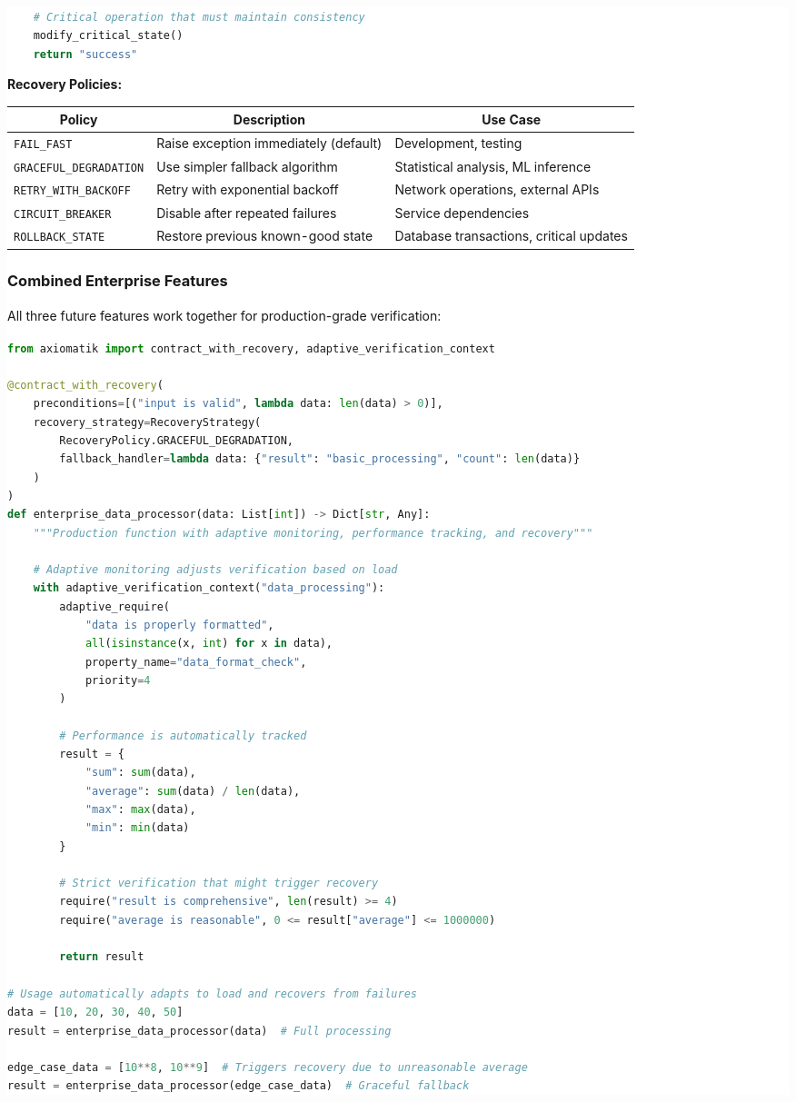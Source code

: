 ```python
    # Critical operation that must maintain consistency
    modify_critical_state()
    return "success"
```

**Recovery Policies:**

| Policy | Description | Use Case |
|--------|-------------|----------|
| `FAIL_FAST` | Raise exception immediately (default) | Development, testing |
| `GRACEFUL_DEGRADATION` | Use simpler fallback algorithm | Statistical analysis, ML inference |
| `RETRY_WITH_BACKOFF` | Retry with exponential backoff | Network operations, external APIs |
| `CIRCUIT_BREAKER` | Disable after repeated failures | Service dependencies |
| `ROLLBACK_STATE` | Restore previous known-good state | Database transactions, critical updates |

### Combined Enterprise Features

All three future features work together for production-grade verification:

```python
from axiomatik import contract_with_recovery, adaptive_verification_context

@contract_with_recovery(
    preconditions=[("input is valid", lambda data: len(data) > 0)],
    recovery_strategy=RecoveryStrategy(
        RecoveryPolicy.GRACEFUL_DEGRADATION,
        fallback_handler=lambda data: {"result": "basic_processing", "count": len(data)}
    )
)
def enterprise_data_processor(data: List[int]) -> Dict[str, Any]:
    """Production function with adaptive monitoring, performance tracking, and recovery"""
    
    # Adaptive monitoring adjusts verification based on load
    with adaptive_verification_context("data_processing"):
        adaptive_require(
            "data is properly formatted",
            all(isinstance(x, int) for x in data),
            property_name="data_format_check", 
            priority=4
        )
        
        # Performance is automatically tracked
        result = {
            "sum": sum(data),
            "average": sum(data) / len(data),
            "max": max(data), 
            "min": min(data)
        }
        
        # Strict verification that might trigger recovery
        require("result is comprehensive", len(result) >= 4)
        require("average is reasonable", 0 <= result["average"] <= 1000000)
        
        return result

# Usage automatically adapts to load and recovers from failures
data = [10, 20, 30, 40, 50]
result = enterprise_data_processor(data)  # Full processing

edge_case_data = [10**8, 10**9]  # Triggers recovery due to unreasonable average
result = enterprise_data_processor(edge_case_data)  # Graceful fallback
```